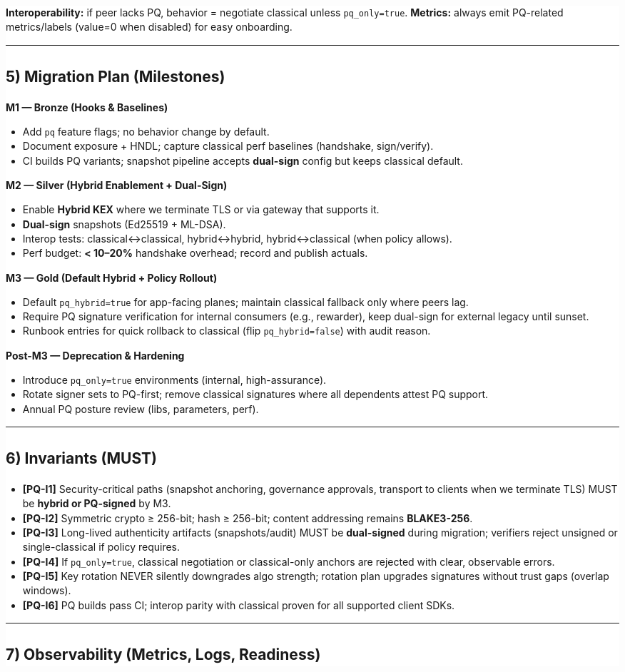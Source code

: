 **Interoperability:** if peer lacks PQ, behavior = negotiate classical unless `pq_only=true`.
**Metrics:** always emit PQ-related metrics/labels (value=0 when disabled) for easy onboarding.

---

## 5) Migration Plan (Milestones)

**M1 — Bronze (Hooks & Baselines)**

* Add `pq` feature flags; no behavior change by default.
* Document exposure + HNDL; capture classical perf baselines (handshake, sign/verify).
* CI builds PQ variants; snapshot pipeline accepts **dual-sign** config but keeps classical default.

**M2 — Silver (Hybrid Enablement + Dual-Sign)**

* Enable **Hybrid KEX** where we terminate TLS or via gateway that supports it.
* **Dual-sign** snapshots (Ed25519 + ML-DSA).
* Interop tests: classical↔classical, hybrid↔hybrid, hybrid↔classical (when policy allows).
* Perf budget: **< 10–20%** handshake overhead; record and publish actuals.

**M3 — Gold (Default Hybrid + Policy Rollout)**

* Default `pq_hybrid=true` for app-facing planes; maintain classical fallback only where peers lag.
* Require PQ signature verification for internal consumers (e.g., rewarder), keep dual-sign for external legacy until sunset.
* Runbook entries for quick rollback to classical (flip `pq_hybrid=false`) with audit reason.

**Post-M3 — Deprecation & Hardening**

* Introduce `pq_only=true` environments (internal, high-assurance).
* Rotate signer sets to PQ-first; remove classical signatures where all dependents attest PQ support.
* Annual PQ posture review (libs, parameters, perf).

---

## 6) Invariants (MUST)

* **[PQ-I1]** Security-critical paths (snapshot anchoring, governance approvals, transport to clients when we terminate TLS) MUST be **hybrid or PQ-signed** by M3.
* **[PQ-I2]** Symmetric crypto ≥ 256-bit; hash ≥ 256-bit; content addressing remains **BLAKE3-256**.
* **[PQ-I3]** Long-lived authenticity artifacts (snapshots/audit) MUST be **dual-signed** during migration; verifiers reject unsigned or single-classical if policy requires.
* **[PQ-I4]** If `pq_only=true`, classical negotiation or classical-only anchors are rejected with clear, observable errors.
* **[PQ-I5]** Key rotation NEVER silently downgrades algo strength; rotation plan upgrades signatures without trust gaps (overlap windows).
* **[PQ-I6]** PQ builds pass CI; interop parity with classical proven for all supported client SDKs.

---

## 7) Observability (Metrics, Logs, Readiness)
